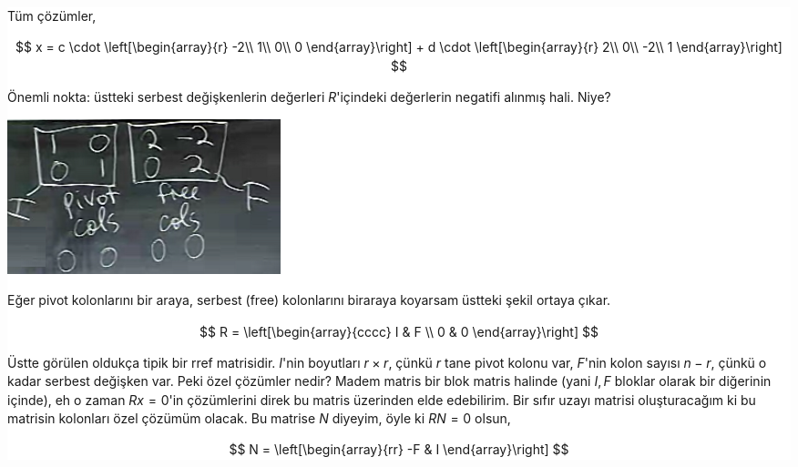Tüm çözümler, 

$$ 
x = 
c \cdot 
\left[\begin{array}{r}
-2\\ 1\\ 0\\ 0
\end{array}\right]
+
d \cdot 
\left[\begin{array}{r}
2\\ 0\\ -2\\ 1
\end{array}\right]
 $$

Önemli nokta: üstteki serbest değişkenlerin değerleri $R$'içindeki
değerlerin negatifi alınmış hali. Niye?

![](7_01.png)

Eğer pivot kolonlarını bir araya, serbest (free) kolonlarını biraraya
koyarsam üstteki şekil ortaya çıkar. 

$$ R = 
\left[\begin{array}{cccc}
I & F   \\
0 & 0
\end{array}\right]
 $$

Üstte görülen oldukça tipik bir rref matrisidir. $I$'nin boyutları $r
\times r$, çünkü $r$ tane pivot kolonu var, $F$'nin kolon sayısı $n-r$,
çünkü o kadar serbest değişken var. Peki özel çözümler nedir? Madem matris
bir blok matris halinde (yani $I,F$ bloklar olarak bir diğerinin içinde),
eh o zaman $Rx = 0$'in çözümlerini direk bu matris üzerinden elde
edebilirim. Bir sıfır uzayı matrisi oluşturacağım ki bu matrisin kolonları
özel çözümüm olacak. Bu matrise $N$ diyeyim, öyle ki $RN = 0$ olsun,

$$ 
N = 
\left[\begin{array}{rr}
-F & I
\end{array}\right]
$$
